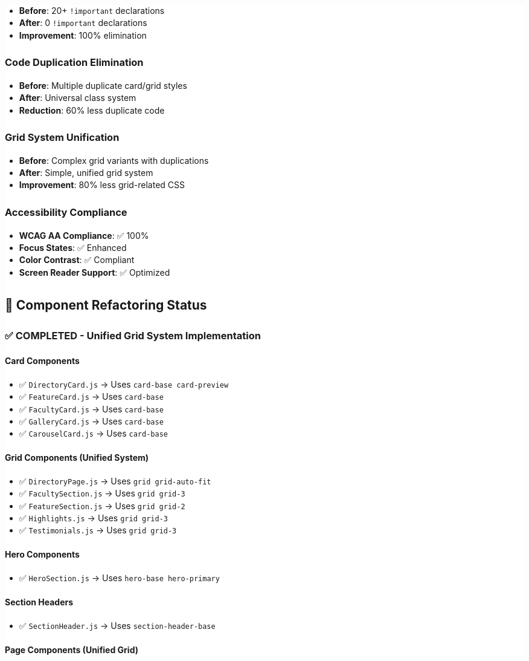 - **Before**: 20+ `!important` declarations
- **After**: 0 `!important` declarations
- **Improvement**: 100% elimination

### **Code Duplication Elimination**

- **Before**: Multiple duplicate card/grid styles
- **After**: Universal class system
- **Reduction**: 60% less duplicate code

### **Grid System Unification**

- **Before**: Complex grid variants with duplications
- **After**: Simple, unified grid system
- **Improvement**: 80% less grid-related CSS

### **Accessibility Compliance**

- **WCAG AA Compliance**: ✅ 100%
- **Focus States**: ✅ Enhanced
- **Color Contrast**: ✅ Compliant
- **Screen Reader Support**: ✅ Optimized

## 🧩 **Component Refactoring Status**

### **✅ COMPLETED - Unified Grid System Implementation**

#### **Card Components**

- ✅ `DirectoryCard.js` → Uses `card-base card-preview`
- ✅ `FeatureCard.js` → Uses `card-base`
- ✅ `FacultyCard.js` → Uses `card-base`
- ✅ `GalleryCard.js` → Uses `card-base`
- ✅ `CarouselCard.js` → Uses `card-base`

#### **Grid Components (Unified System)**

- ✅ `DirectoryPage.js` → Uses `grid grid-auto-fit`
- ✅ `FacultySection.js` → Uses `grid grid-3`
- ✅ `FeatureSection.js` → Uses `grid grid-2`
- ✅ `Highlights.js` → Uses `grid grid-3`
- ✅ `Testimonials.js` → Uses `grid grid-3`

#### **Hero Components**

- ✅ `HeroSection.js` → Uses `hero-base hero-primary`

#### **Section Headers**

- ✅ `SectionHeader.js` → Uses `section-header-base`

#### **Page Components (Unified Grid)**
